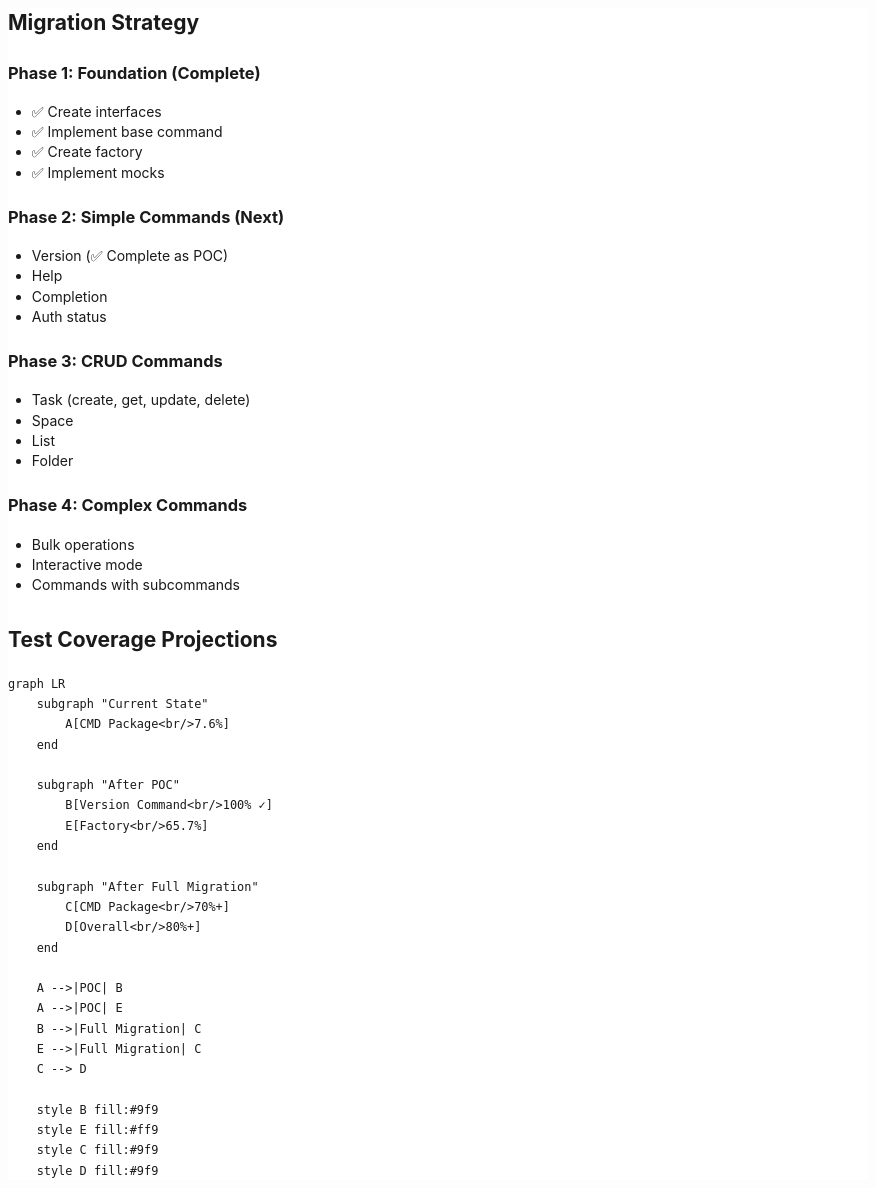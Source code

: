 ## Migration Strategy

### Phase 1: Foundation (Complete)
- ✅ Create interfaces
- ✅ Implement base command
- ✅ Create factory
- ✅ Implement mocks

### Phase 2: Simple Commands (Next)
- Version (✅ Complete as POC)
- Help
- Completion
- Auth status

### Phase 3: CRUD Commands
- Task (create, get, update, delete)
- Space
- List
- Folder

### Phase 4: Complex Commands
- Bulk operations
- Interactive mode
- Commands with subcommands

## Test Coverage Projections

```mermaid
graph LR
    subgraph "Current State"
        A[CMD Package<br/>7.6%]
    end
    
    subgraph "After POC"
        B[Version Command<br/>100% ✓]
        E[Factory<br/>65.7%]
    end
    
    subgraph "After Full Migration"
        C[CMD Package<br/>70%+]
        D[Overall<br/>80%+]
    end
    
    A -->|POC| B
    A -->|POC| E
    B -->|Full Migration| C
    E -->|Full Migration| C
    C --> D
    
    style B fill:#9f9
    style E fill:#ff9
    style C fill:#9f9
    style D fill:#9f9
```
